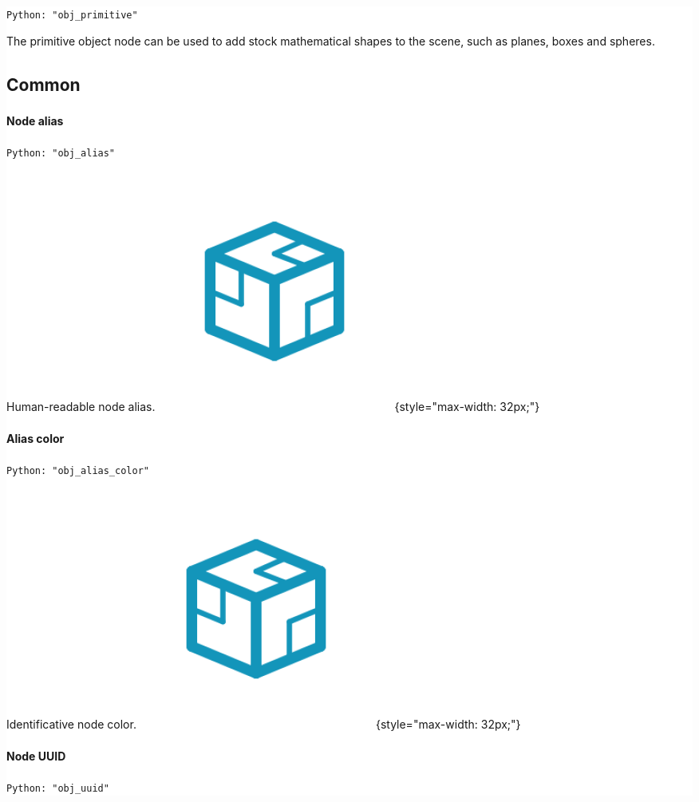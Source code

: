 `Python: "obj_primitive"`

The primitive object node can be used to add stock mathematical shapes to the scene, such as planes, boxes and spheres.
## Common

#### Node alias
`Python: "obj_alias"`

Human-readable node alias.![Icon](obj_primitive_swatch.png "Icon"){style="max-width: 32px;"}


#### Alias color
`Python: "obj_alias_color"`

Identificative node color.![Icon](obj_primitive_swatch.png "Icon"){style="max-width: 32px;"}


#### Node UUID
`Python: "obj_uuid"`
